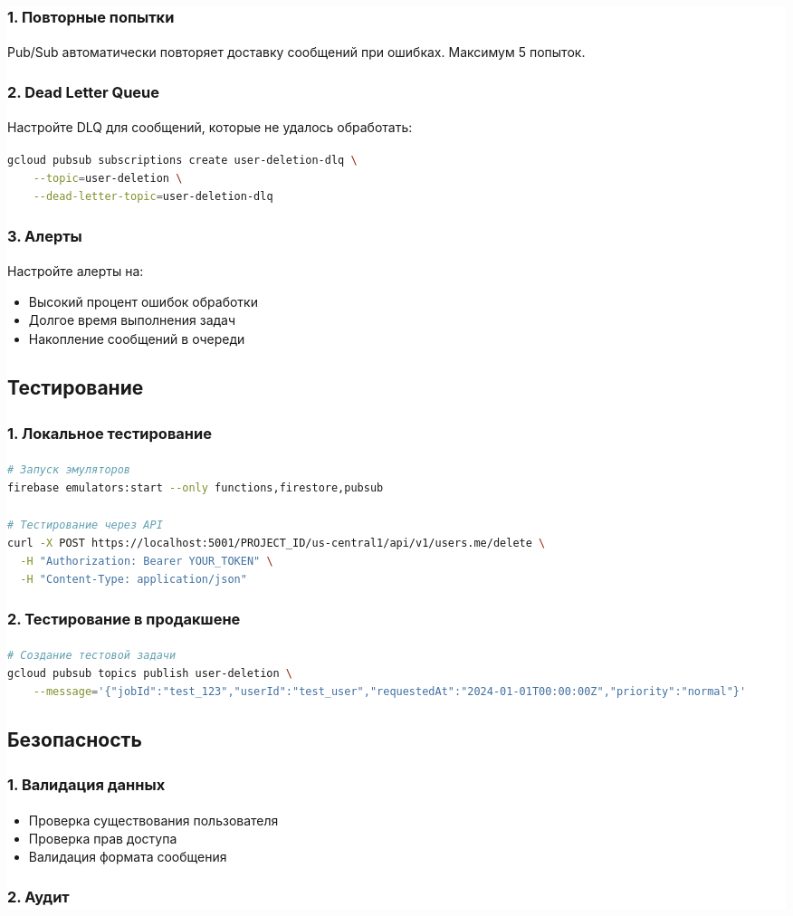 ### 1. Повторные попытки

Pub/Sub автоматически повторяет доставку сообщений при ошибках. Максимум 5 попыток.

### 2. Dead Letter Queue

Настройте DLQ для сообщений, которые не удалось обработать:

```bash
gcloud pubsub subscriptions create user-deletion-dlq \
    --topic=user-deletion \
    --dead-letter-topic=user-deletion-dlq
```

### 3. Алерты

Настройте алерты на:
- Высокий процент ошибок обработки
- Долгое время выполнения задач
- Накопление сообщений в очереди

## Тестирование

### 1. Локальное тестирование

```bash
# Запуск эмуляторов
firebase emulators:start --only functions,firestore,pubsub

# Тестирование через API
curl -X POST https://localhost:5001/PROJECT_ID/us-central1/api/v1/users.me/delete \
  -H "Authorization: Bearer YOUR_TOKEN" \
  -H "Content-Type: application/json"
```

### 2. Тестирование в продакшене

```bash
# Создание тестовой задачи
gcloud pubsub topics publish user-deletion \
    --message='{"jobId":"test_123","userId":"test_user","requestedAt":"2024-01-01T00:00:00Z","priority":"normal"}'
```

## Безопасность

### 1. Валидация данных

- Проверка существования пользователя
- Проверка прав доступа
- Валидация формата сообщения

### 2. Аудит
